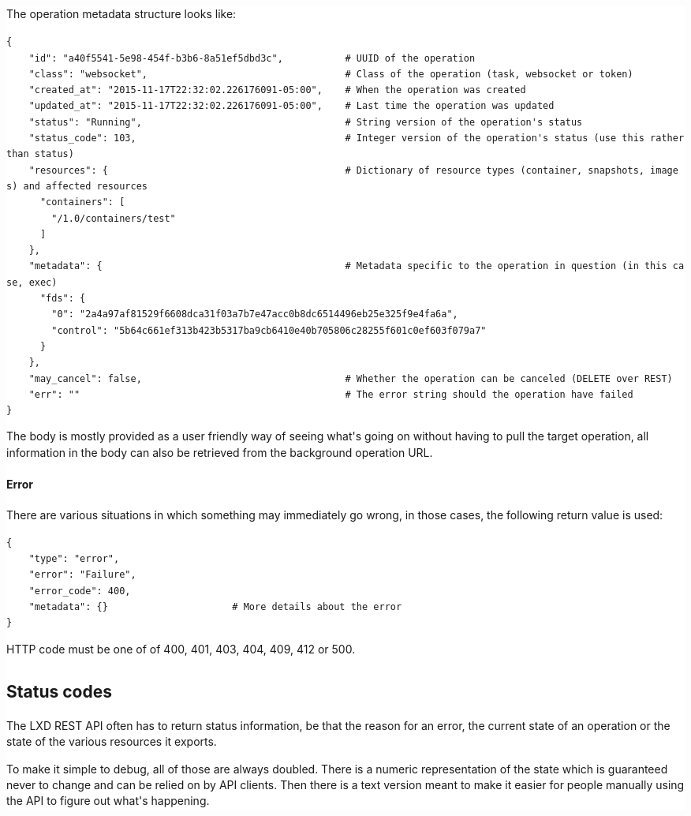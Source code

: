 The operation metadata structure looks like:

    {
        "id": "a40f5541-5e98-454f-b3b6-8a51ef5dbd3c",           # UUID of the operation
        "class": "websocket",                                   # Class of the operation (task, websocket or token)
        "created_at": "2015-11-17T22:32:02.226176091-05:00",    # When the operation was created
        "updated_at": "2015-11-17T22:32:02.226176091-05:00",    # Last time the operation was updated
        "status": "Running",                                    # String version of the operation's status
        "status_code": 103,                                     # Integer version of the operation's status (use this rather than status)
        "resources": {                                          # Dictionary of resource types (container, snapshots, images) and affected resources
          "containers": [
            "/1.0/containers/test"
          ]
        },
        "metadata": {                                           # Metadata specific to the operation in question (in this case, exec)
          "fds": {
            "0": "2a4a97af81529f6608dca31f03a7b7e47acc0b8dc6514496eb25e325f9e4fa6a",
            "control": "5b64c661ef313b423b5317ba9cb6410e40b705806c28255f601c0ef603f079a7"
          }
        },
        "may_cancel": false,                                    # Whether the operation can be canceled (DELETE over REST)
        "err": ""                                               # The error string should the operation have failed
    }

The body is mostly provided as a user friendly way of seeing what's
going on without having to pull the target operation, all information in
the body can also be retrieved from the background operation URL.

#### Error
There are various situations in which something may immediately go
wrong, in those cases, the following return value is used:

    {
        "type": "error",
        "error": "Failure",
        "error_code": 400,
        "metadata": {}                      # More details about the error
    }

HTTP code must be one of of 400, 401, 403, 404, 409, 412 or 500.

## Status codes
The LXD REST API often has to return status information, be that the
reason for an error, the current state of an operation or the state of
the various resources it exports.

To make it simple to debug, all of those are always doubled. There is a
numeric representation of the state which is guaranteed never to change
and can be relied on by API clients. Then there is a text version meant
to make it easier for people manually using the API to figure out what's
happening.
